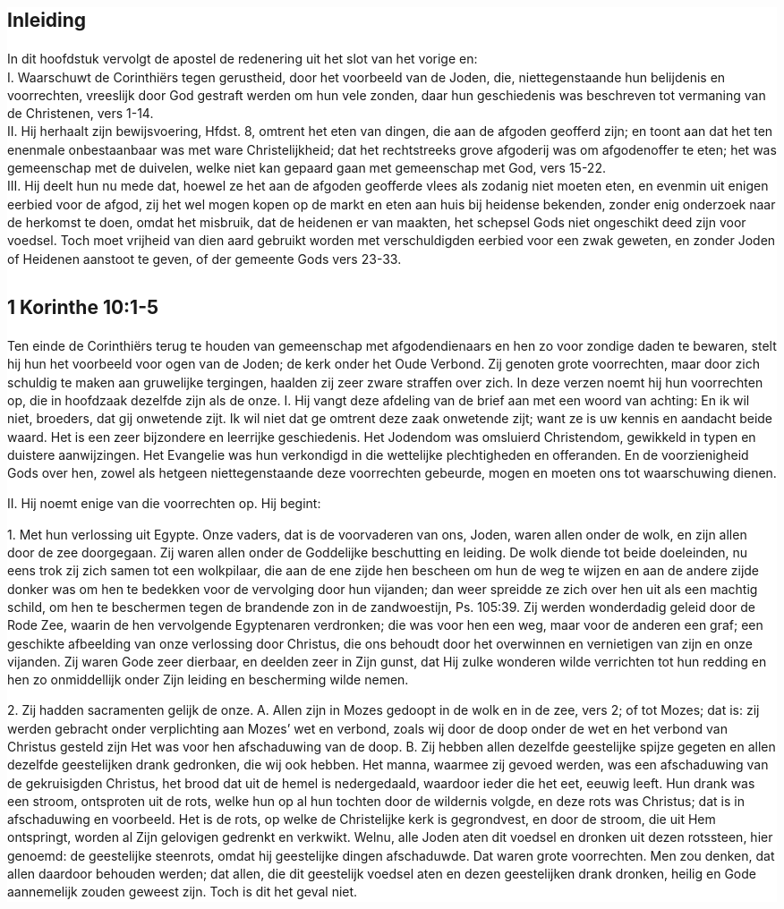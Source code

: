 ## Inleiding

In dit hoofdstuk vervolgt de apostel de redenering uit het slot van het vorige en:  
I. Waarschuwt de Corinthiërs tegen gerustheid, door het voorbeeld van de Joden, die, niettegenstaande hun belijdenis en voorrechten, vreeslijk door God gestraft werden om hun vele zonden, daar hun geschiedenis was beschreven tot vermaning van de Christenen, vers 1-14.  
II. Hij herhaalt zijn bewijsvoering, Hfdst. 8, omtrent het eten van dingen, die aan de afgoden geofferd zijn; en toont aan dat het ten enenmale onbestaanbaar was met ware Christelijkheid; dat het rechtstreeks grove afgoderij was om afgodenoffer te eten; het was gemeenschap met de duivelen, welke niet kan gepaard gaan met gemeenschap met God, vers 15-22.  
III. Hij deelt hun nu mede dat, hoewel ze het aan de afgoden geofferde vlees als zodanig niet moeten eten, en evenmin uit enigen eerbied voor de afgod, zij het wel mogen kopen op de markt en eten aan huis bij heidense bekenden, zonder enig onderzoek naar de herkomst te doen, omdat het misbruik, dat de heidenen er van maakten, het schepsel Gods niet ongeschikt deed zijn voor voedsel. Toch moet vrijheid van dien aard gebruikt worden met verschuldigden eerbied voor een zwak geweten, en zonder Joden of Heidenen aanstoot te geven, of der gemeente Gods vers 23-33.  

## 1 Korinthe 10:1-5 

Ten einde de Corinthiërs terug te houden van gemeenschap met afgodendienaars en hen zo voor zondige daden te bewaren, stelt hij hun het voorbeeld voor ogen van de Joden; de kerk onder het Oude Verbond. Zij genoten grote voorrechten, maar door zich schuldig te maken aan gruwelijke tergingen, haalden zij zeer zware straffen over zich. In deze verzen noemt hij hun voorrechten op, die in hoofdzaak dezelfde zijn als de onze. 
I. Hij vangt deze afdeling van de brief aan met een woord van achting: En ik wil niet, broeders, dat gij onwetende zijt. Ik wil niet dat ge omtrent deze zaak onwetende zijt; want ze is uw kennis en aandacht beide waard. Het is een zeer bijzondere en leerrijke geschiedenis. Het Jodendom was omsluierd Christendom, gewikkeld in typen en duistere aanwijzingen. Het Evangelie was hun verkondigd in die wettelijke plechtigheden en offeranden. En de voorzienigheid Gods over hen, zowel als hetgeen niettegenstaande deze voorrechten gebeurde, mogen en moeten ons tot waarschuwing dienen. 

II. Hij noemt enige van die voorrechten op. Hij begint: 

1\. Met hun verlossing uit Egypte. Onze vaders, dat is de voorvaderen van ons, Joden, waren allen onder de wolk, en zijn allen door de zee doorgegaan. Zij waren allen onder de Goddelijke beschutting en leiding. De wolk diende tot beide doeleinden, nu eens trok zij zich samen tot een wolkpilaar, die aan de ene zijde hen bescheen om hun de weg te wijzen en aan de andere zijde donker was om hen te bedekken voor de vervolging door hun vijanden; dan weer spreidde ze zich over hen uit als een machtig schild, om hen te beschermen tegen de brandende zon in de zandwoestijn, Ps. 105:39. Zij werden wonderdadig geleid door de Rode Zee, waarin de hen vervolgende Egyptenaren verdronken; die was voor hen een weg, maar voor de anderen een graf; een geschikte afbeelding van onze verlossing door Christus, die ons behoudt door het overwinnen en vernietigen van zijn en onze vijanden. Zij waren Gode zeer dierbaar, en deelden zeer in Zijn gunst, dat Hij zulke wonderen wilde verrichten tot hun redding en hen zo onmiddellijk onder Zijn leiding en bescherming wilde nemen. 

2\. Zij hadden sacramenten gelijk de onze. 
A. Allen zijn in Mozes gedoopt in de wolk en in de zee, vers 2; of tot Mozes; dat is: zij werden gebracht onder verplichting aan Mozes’ wet en verbond, zoals wij door de doop onder de wet en het verbond van Christus gesteld zijn Het was voor hen afschaduwing van de doop. 
B. Zij hebben allen dezelfde geestelijke spijze gegeten en allen dezelfde geestelijken drank gedronken, die wij ook hebben. Het manna, waarmee zij gevoed werden, was een afschaduwing van de gekruisigden Christus, het brood dat uit de hemel is nedergedaald, waardoor ieder die het eet, eeuwig leeft. Hun drank was een stroom, ontsproten uit de rots, welke hun op al hun tochten door de wildernis volgde, en deze rots was Christus; dat is in afschaduwing en voorbeeld. Het is de rots, op welke de Christelijke kerk is gegrondvest, en door de stroom, die uit Hem ontspringt, worden al Zijn gelovigen gedrenkt en verkwikt. Welnu, alle Joden aten dit voedsel en dronken uit dezen rotssteen, hier genoemd: de geestelijke steenrots, omdat hij geestelijke dingen afschaduwde. Dat waren grote voorrechten. Men zou denken, dat allen daardoor behouden werden; dat allen, die dit geestelijk voedsel aten en dezen geestelijken drank dronken, heilig en Gode aannemelijk zouden geweest zijn. Toch is dit het geval niet. 